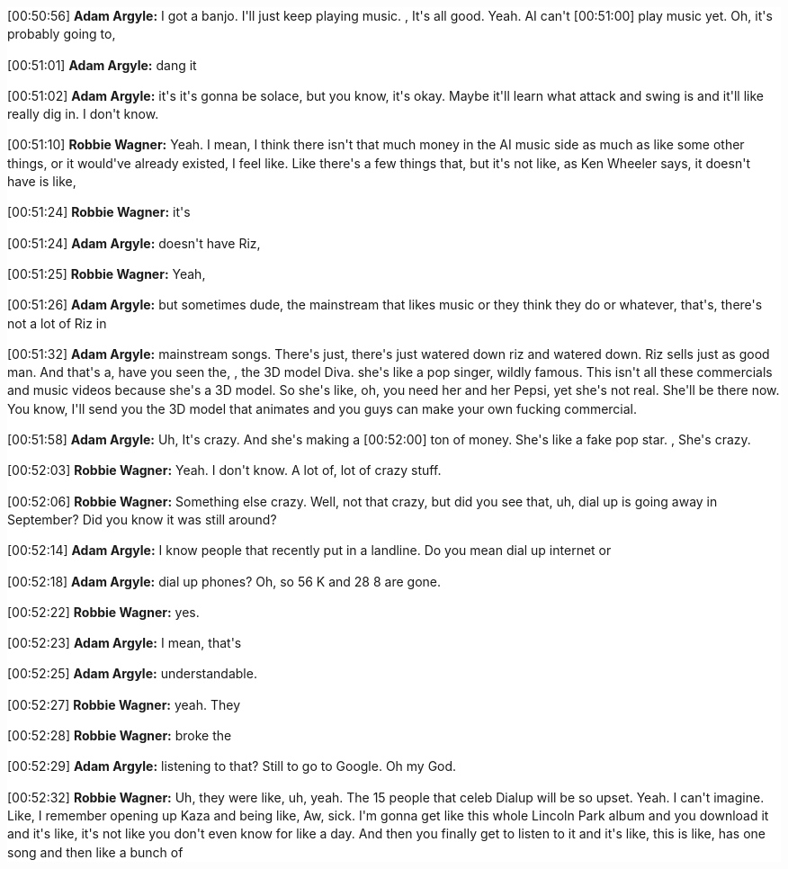[00:50:56] **Adam Argyle:** I got a banjo. I'll just keep playing music. , It's
all good. Yeah. AI can't [00:51:00] play music yet. Oh, it's probably going to,

[00:51:01] **Adam Argyle:** dang it

[00:51:02] **Adam Argyle:** it's it's gonna be solace, but you know, it's okay.
Maybe it'll learn what attack and swing is and it'll like really dig in. I don't
know.

[00:51:10] **Robbie Wagner:** Yeah. I mean, I think there isn't that much money
in the AI music side as much as like some other things, or it would've already
existed, I feel like. Like there's a few things that, but it's not like, as Ken
Wheeler says, it doesn't have is like,

[00:51:24] **Robbie Wagner:** it's

[00:51:24] **Adam Argyle:** doesn't have Riz,

[00:51:25] **Robbie Wagner:** Yeah,

[00:51:26] **Adam Argyle:** but sometimes dude, the mainstream that likes music
or they think they do or whatever, that's, there's not a lot of Riz in

[00:51:32] **Adam Argyle:** mainstream songs. There's just, there's just watered
down riz and watered down. Riz sells just as good man. And that's a, have you
seen the, , the 3D model Diva. she's like a pop singer, wildly famous. This
isn't all these commercials and music videos because she's a 3D model. So she's
like, oh, you need her and her Pepsi, yet she's not real. She'll be there now.
You know, I'll send you the 3D model that animates and you guys can make your
own fucking commercial.

[00:51:58] **Adam Argyle:** Uh, It's crazy. And she's making a [00:52:00] ton of
money. She's like a fake pop star. , She's crazy.

[00:52:03] **Robbie Wagner:** Yeah. I don't know. A lot of, lot of crazy stuff.

[00:52:06] **Robbie Wagner:** Something else crazy. Well, not that crazy, but
did you see that, uh, dial up is going away in September? Did you know it was
still around?

[00:52:14] **Adam Argyle:** I know people that recently put in a landline. Do
you mean dial up internet or

[00:52:18] **Adam Argyle:** dial up phones? Oh, so 56 K and 28 8 are gone.

[00:52:22] **Robbie Wagner:** yes.

[00:52:23] **Adam Argyle:** I mean, that's

[00:52:25] **Adam Argyle:** understandable.

[00:52:27] **Robbie Wagner:** yeah. They

[00:52:28] **Robbie Wagner:** broke the

[00:52:29] **Adam Argyle:** listening to that? Still to go to Google. Oh my God.

[00:52:32] **Robbie Wagner:** Uh, they were like, uh, yeah. The 15 people that
celeb Dialup will be so upset. Yeah. I can't imagine. Like, I remember opening
up Kaza and being like, Aw, sick. I'm gonna get like this whole Lincoln Park
album and you download it and it's like, it's not like you don't even know for
like a day. And then you finally get to listen to it and it's like, this is
like, has one song and then like a bunch of

